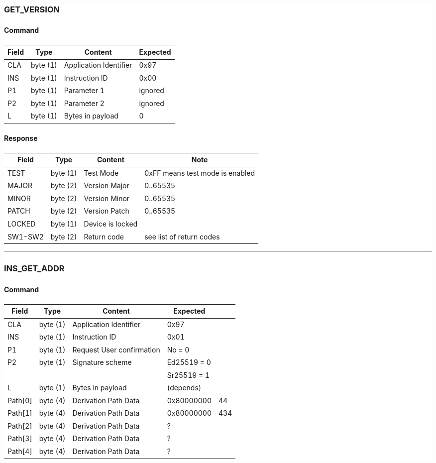 ### GET_VERSION

#### Command

| Field | Type     | Content                | Expected |
| ----- | -------- | ---------------------- | -------- |
| CLA   | byte (1) | Application Identifier | 0x97     |
| INS   | byte (1) | Instruction ID         | 0x00     |
| P1    | byte (1) | Parameter 1            | ignored  |
| P2    | byte (1) | Parameter 2            | ignored  |
| L     | byte (1) | Bytes in payload       | 0        |

#### Response

| Field   | Type     | Content          | Note                            |
| ------- | -------- | ---------------- | ------------------------------- |
| TEST    | byte (1) | Test Mode        | 0xFF means test mode is enabled |
| MAJOR   | byte (2) | Version Major    | 0..65535                        |
| MINOR   | byte (2) | Version Minor    | 0..65535                        |
| PATCH   | byte (2) | Version Patch    | 0..65535                        |
| LOCKED  | byte (1) | Device is locked |                                 |
| SW1-SW2 | byte (2) | Return code      | see list of return codes        |

---

### INS_GET_ADDR

#### Command

| Field   | Type     | Content                   | Expected    |     |
| ------- | -------- | ------------------------- | ----------- | --- |
| CLA     | byte (1) | Application Identifier    | 0x97        |     |
| INS     | byte (1) | Instruction ID            | 0x01        |     |
| P1      | byte (1) | Request User confirmation | No = 0      |     |
| P2      | byte (1) | Signature scheme          | Ed25519 = 0 |     |
|         |          |                           | Sr25519 = 1 |     |
| L       | byte (1) | Bytes in payload          | (depends)   |     |
| Path[0] | byte (4) | Derivation Path Data      | 0x80000000  | 44  |
| Path[1] | byte (4) | Derivation Path Data      | 0x80000000  | 434 |
| Path[2] | byte (4) | Derivation Path Data      | ?           |     |
| Path[3] | byte (4) | Derivation Path Data      | ?           |     |
| Path[4] | byte (4) | Derivation Path Data      | ?           |     |

